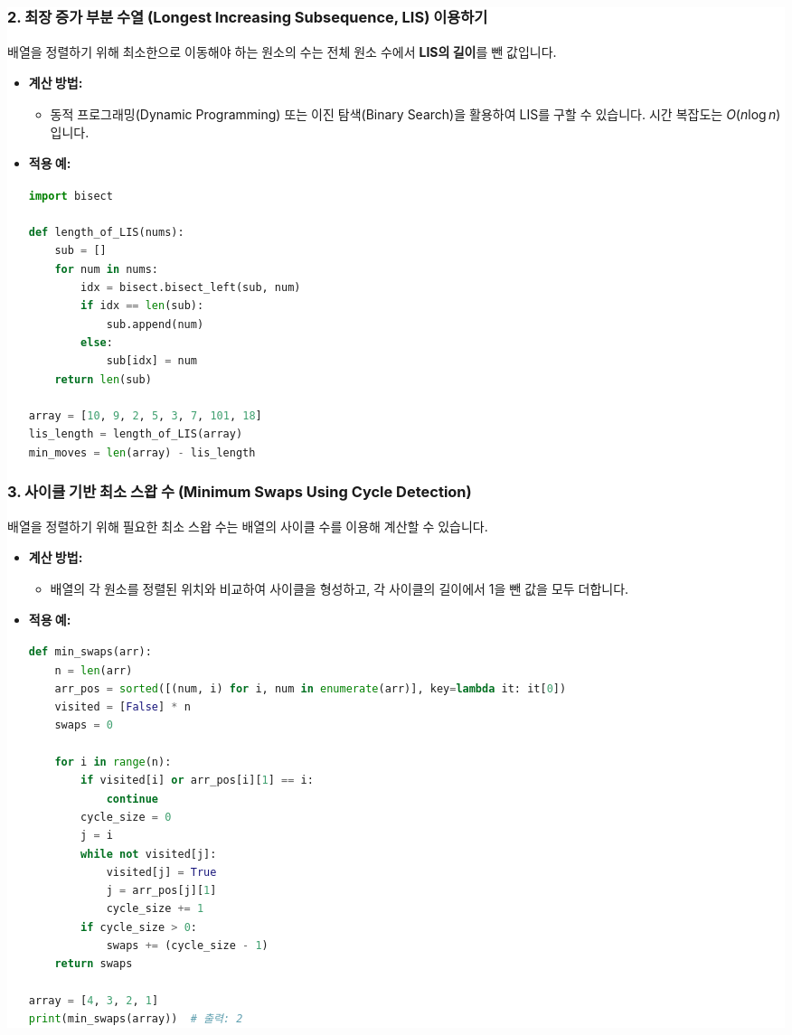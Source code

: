 ### 2. 최장 증가 부분 수열 (Longest Increasing Subsequence, LIS) 이용하기
배열을 정렬하기 위해 최소한으로 이동해야 하는 원소의 수는 전체 원소 수에서 **LIS의 길이**를 뺀 값입니다.

- **계산 방법:**
  - 동적 프로그래밍(Dynamic Programming) 또는 이진 탐색(Binary Search)을 활용하여 LIS를 구할 수 있습니다. 시간 복잡도는 $O(n \log n)$입니다.

- **적용 예:**
  ```python
  import bisect

  def length_of_LIS(nums):
      sub = []
      for num in nums:
          idx = bisect.bisect_left(sub, num)
          if idx == len(sub):
              sub.append(num)
          else:
              sub[idx] = num
      return len(sub)
  
  array = [10, 9, 2, 5, 3, 7, 101, 18]
  lis_length = length_of_LIS(array)
  min_moves = len(array) - lis_length
  ```

### 3. 사이클 기반 최소 스왑 수 (Minimum Swaps Using Cycle Detection)
배열을 정렬하기 위해 필요한 최소 스왑 수는 배열의 사이클 수를 이용해 계산할 수 있습니다.

- **계산 방법:**
  - 배열의 각 원소를 정렬된 위치와 비교하여 사이클을 형성하고, 각 사이클의 길이에서 1을 뺀 값을 모두 더합니다.

- **적용 예:**
  ```python
  def min_swaps(arr):
      n = len(arr)
      arr_pos = sorted([(num, i) for i, num in enumerate(arr)], key=lambda it: it[0])
      visited = [False] * n
      swaps = 0

      for i in range(n):
          if visited[i] or arr_pos[i][1] == i:
              continue
          cycle_size = 0
          j = i
          while not visited[j]:
              visited[j] = True
              j = arr_pos[j][1]
              cycle_size += 1
          if cycle_size > 0:
              swaps += (cycle_size - 1)
      return swaps

  array = [4, 3, 2, 1]
  print(min_swaps(array))  # 출력: 2
  ```
